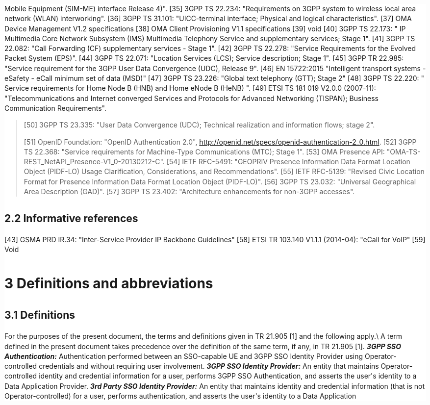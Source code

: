 Mobile Equipment (SIM-ME) interface Release 4)\".
[35] 3GPP TS 22.234: \"Requirements on 3GPP system to wireless local area
network (WLAN) interworking\".
[36] 3GPP TS 31.101: \"UICC-terminal interface; Physical and logical
characteristics\".
[37] OMA Device Management V1.2 specifications
[38] OMA Client Provisioning V1.1 specifications
[39] void
[40] 3GPP TS 22.173: \" IP Multimedia Core Network Subsystem (IMS) Multimedia
Telephony Service and supplementary services; Stage 1\".
[41] 3GPP TS 22.082: \"Call Forwarding (CF) supplementary services - Stage
1\".
[42] 3GPP TS 22.278: \"Service Requirements for the Evolved Packet System
(EPS)\".
[44] 3GPP TS 22.071: \"Location Services (LCS); Service description; Stage
1\".
[45] 3GPP TR 22.985: \"Service requirement for the 3GPP User Data Convergence
(UDC), Release 9\".
[46] EN 15722:2015 \"Intelligent transport systems - eSafety - eCall minimum
set of data (MSD)\"
[47] 3GPP TS 23.226: \"Global text telephony (GTT); Stage 2\"
[48] 3GPP TS 22.220: \" Service requirements for Home Node B (HNB) and Home
eNode B (HeNB) \".
[49] ETSI TS 181 019 V2.0.0 (2007-11): \"Telecommunications and Internet
converged Services and Protocols for Advanced Networking (TISPAN); Business
Communication Requirements\".
> [50] 3GPP TS 23.335: \"User Data Convergence (UDC); Technical realization
> and information flows; stage 2\".
>
> [51] OpenID Foundation: \"OpenID Authentication 2.0\",
> http://openid.net/specs/openid-authentication-2_0.html.
[52] 3GPP TS 22.368: \"Service requirements for Machine-Type Communications
(MTC); Stage 1\".
[53] OMA Presence API: \"OMA-TS-REST_NetAPI_Presence-V1_0-20130212-C\".
[54] IETF RFC-5491: \"GEOPRIV Presence Information Data Format Location Object
(PIDF-LO) Usage Clarification, Considerations, and Recommendations\".
[55] IETF RFC-5139: \"Revised Civic Location Format for Presence Information
Data Format Location Object (PIDF-LO)\".
[56] 3GPP TS 23.032: \"Universal Geographical Area Description (GAD)\".
[57] 3GPP TS 23.402: \"Architecture enhancements for non-3GPP accesses\".
## 2.2 Informative references
[43] GSMA PRD IR.34: \"Inter-Service Provider IP Backbone Guidelines\"
[58] ETSI TR 103.140 V1.1.1 (2014-04): \"eCall for VoIP\"
[59] Void
# 3 Definitions and abbreviations
## 3.1 Definitions
For the purposes of the present document, the terms and definitions given in
TR 21.905 [1] and the following apply.\ A term defined in the present document
takes precedence over the definition of the same term, if any, in TR 21.905
[1].
**_3GPP SSO Authentication:_** Authentication performed between an SSO-capable
UE and 3GPP SSO Identity Provider using Operator-controlled credentials and
without requiring user involvement.
**_3GPP SSO Identity Provider:_** An entity that maintains Operator-controlled
identity and credential information for a user, performs 3GPP SSO
Authentication, and asserts the user\'s identity to a Data Application
Provider.
**_3rd Party SSO Identity Provider:_** An entity that maintains identity and
credential information (that is not Operator-controlled) for a user, performs
authentication, and asserts the user\'s identity to a Data Application